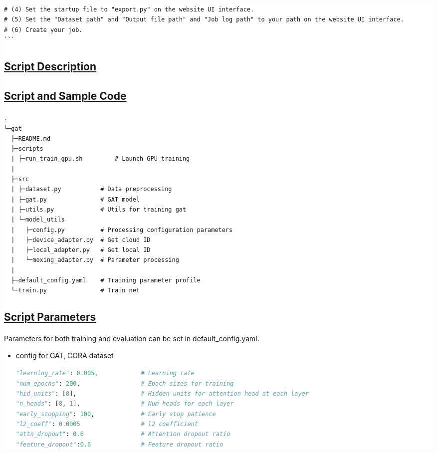     # (4) Set the startup file to "export.py" on the website UI interface.
    # (5) Set the "Dataset path" and "Output file path" and "Job log path" to your path on the website UI interface.
    # (6) Create your job.
    ```

## [Script Description](#contents)

## [Script and Sample Code](#contents)

```shell
.
└─gat
  ├─README.md
  ├─scripts
  | ├─run_train_gpu.sh         # Launch GPU training
  |
  ├─src
  | ├─dataset.py           # Data preprocessing
  | ├─gat.py               # GAT model
  | ├─utils.py             # Utils for training gat
  | └─model_utils
  |   ├─config.py          # Processing configuration parameters
  |   ├─device_adapter.py  # Get cloud ID
  |   ├─local_adapter.py   # Get local ID
  |   └─moxing_adapter.py  # Parameter processing
  |
  ├─default_config.yaml    # Training parameter profile
  └─train.py               # Train net
```

## [Script Parameters](#contents)

Parameters for both training and evaluation can be set in default_config.yaml.

- config for GAT, CORA dataset

  ```python
  "learning_rate": 0.005,            # Learning rate
  "num_epochs": 200,                 # Epoch sizes for training
  "hid_units": [8],                  # Hidden units for attention head at each layer
  "n_heads": [8, 1],                 # Num heads for each layer
  "early_stopping": 100,             # Early stop patience
  "l2_coeff": 0.0005                 # l2 coefficient
  "attn_dropout": 0.6                # Attention dropout ratio
  "feature_dropout":0.6              # Feature dropout ratio
  ```
